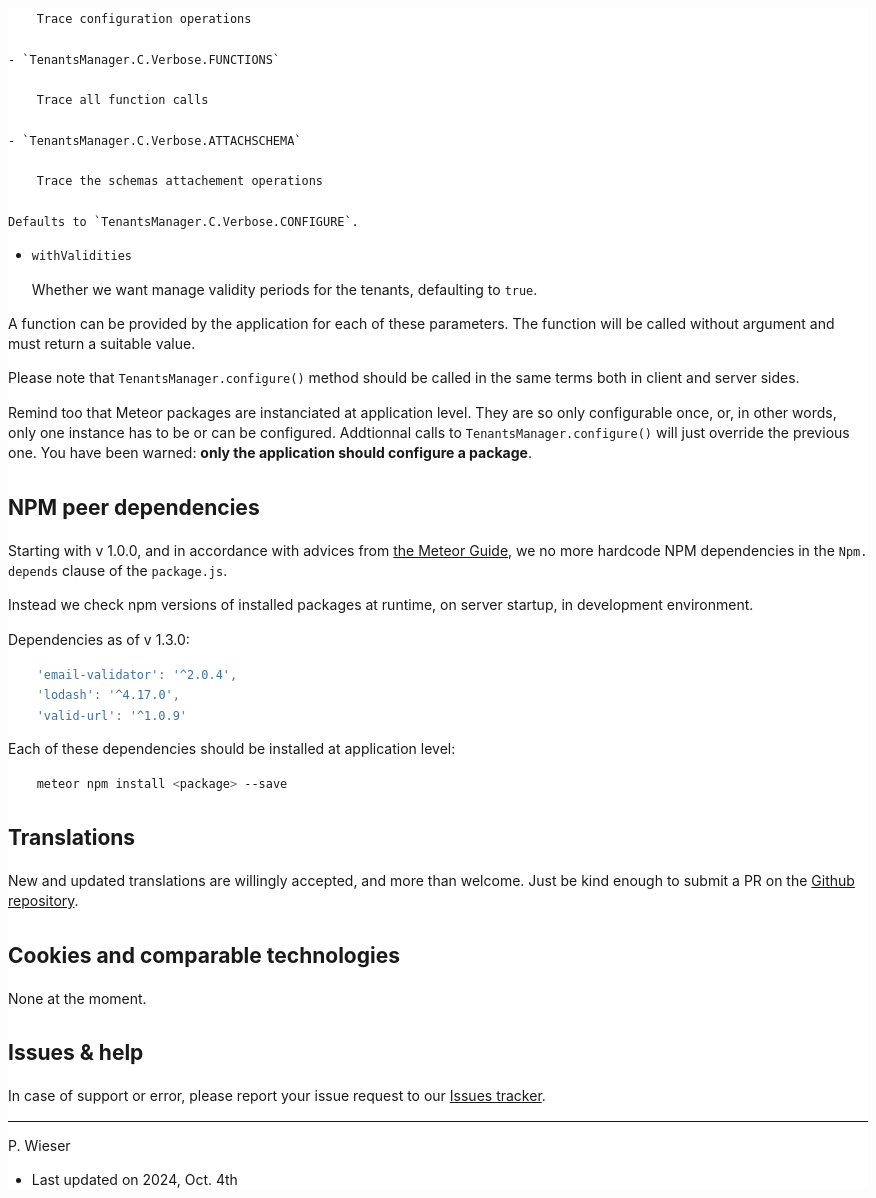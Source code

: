         Trace configuration operations

    - `TenantsManager.C.Verbose.FUNCTIONS`

        Trace all function calls

    - `TenantsManager.C.Verbose.ATTACHSCHEMA`

        Trace the schemas attachement operations

    Defaults to `TenantsManager.C.Verbose.CONFIGURE`.

- `withValidities`

    Whether we want manage validity periods for the tenants, defaulting to `true`.

A function can be provided by the application for each of these parameters. The function will be called without argument and must return a suitable value.

Please note that `TenantsManager.configure()` method should be called in the same terms both in client and server sides.

Remind too that Meteor packages are instanciated at application level. They are so only configurable once, or, in other words, only one instance has to be or can be configured. Addtionnal calls to `TenantsManager.configure()` will just override the previous one. You have been warned: **only the application should configure a package**.

## NPM peer dependencies

Starting with v 1.0.0, and in accordance with advices from [the Meteor Guide](https://guide.meteor.com/writing-atmosphere-packages.html#peer-npm-dependencies), we no more hardcode NPM dependencies in the `Npm.depends` clause of the `package.js`.

Instead we check npm versions of installed packages at runtime, on server startup, in development environment.

Dependencies as of v 1.3.0:

```js
    'email-validator': '^2.0.4',
    'lodash': '^4.17.0',
    'valid-url': '^1.0.9'
```

Each of these dependencies should be installed at application level:

```sh
    meteor npm install <package> --save
```

## Translations

New and updated translations are willingly accepted, and more than welcome. Just be kind enough to submit a PR on the [Github repository](https://github.com/trychlos/pwix-tenants-manager/pulls).

## Cookies and comparable technologies

None at the moment.

## Issues & help

In case of support or error, please report your issue request to our [Issues tracker](https://github.com/trychlos/pwix-tenants-manager/issues).

---
P. Wieser
- Last updated on 2024, Oct. 4th

